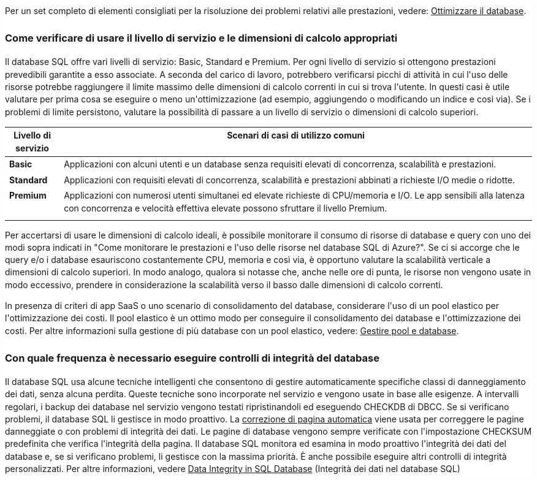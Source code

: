 Per un set completo di elementi consigliati per la risoluzione dei problemi relativi alle prestazioni, vedere: [Ottimizzare il database](sql-database-performance-guidance.md#tune-your-database).

### <a name="how-do-i-ensure-i-am-using-the-appropriate-service-tier-and-compute-size"></a>Come verificare di usare il livello di servizio e le dimensioni di calcolo appropriati

Il database SQL offre vari livelli di servizio: Basic, Standard e Premium. Per ogni livello di servizio si ottengono prestazioni prevedibili garantite a esso associate. A seconda del carico di lavoro, potrebbero verificarsi picchi di attività in cui l'uso delle risorse potrebbe raggiungere il limite massimo delle dimensioni di calcolo correnti in cui si trova l'utente. In questi casi è utile valutare per prima cosa se eseguire o meno un'ottimizzazione (ad esempio, aggiungendo o modificando un indice e così via). Se i problemi di limite persistono, valutare la possibilità di passare a un livello di servizio o dimensioni di calcolo superiori.

|**Livello di servizio**|**Scenari di casi di utilizzo comuni**|
|---|---|
|**Basic**|Applicazioni con alcuni utenti e un database senza requisiti elevati di concorrenza, scalabilità e prestazioni. |
|**Standard**|Applicazioni con requisiti elevati di concorrenza, scalabilità e prestazioni abbinati a richieste I/O medie o ridotte. |
|**Premium**|Applicazioni con numerosi utenti simultanei ed elevate richieste di CPU/memoria e I/O. Le app sensibili alla latenza con concorrenza e velocità effettiva elevate possono sfruttare il livello Premium. |
|||

Per accertarsi di usare le dimensioni di calcolo ideali, è possibile monitorare il consumo di risorse di database e query con uno dei modi sopra indicati in "Come monitorare le prestazioni e l'uso delle risorse nel database SQL di Azure?". Se ci si accorge che le query e/o i database esauriscono costantemente CPU, memoria e così via, è opportuno valutare la scalabilità verticale a dimensioni di calcolo superiori. In modo analogo, qualora si notasse che, anche nelle ore di punta, le risorse non vengono usate in modo eccessivo, prendere in considerazione la scalabilità verso il basso dalle dimensioni di calcolo correnti.

In presenza di criteri di app SaaS o uno scenario di consolidamento del database, considerare l'uso di un pool elastico per l'ottimizzazione dei costi. Il pool elastico è un ottimo modo per conseguire il consolidamento dei database e l'ottimizzazione dei costi. Per altre informazioni sulla gestione di più database con un pool elastico, vedere: [Gestire pool e database](sql-database-elastic-pool-manage.md#azure-portal-manage-elastic-pools-and-pooled-databases).

### <a name="how-often-do-i-need-to-run-database-integrity-checks-for-my-database"></a>Con quale frequenza è necessario eseguire controlli di integrità del database

Il database SQL usa alcune tecniche intelligenti che consentono di gestire automaticamente specifiche classi di danneggiamento dei dati, senza alcuna perdita. Queste tecniche sono incorporate nel servizio e vengono usate in base alle esigenze. A intervalli regolari, i backup dei database nel servizio vengono testati ripristinandoli ed eseguendo CHECKDB di DBCC. Se si verificano problemi, il database SQL li gestisce in modo proattivo. La [correzione di pagina automatica](/sql/sql-server/failover-clusters/automatic-page-repair-availability-groups-database-mirroring) viene usata per correggere le pagine danneggiate o con problemi di integrità dei dati. Le pagine di database vengono sempre verificate con l'impostazione CHECKSUM predefinita che verifica l'integrità della pagina. Il database SQL monitora ed esamina in modo proattivo l'integrità dei dati del database e, se si verificano problemi, li gestisce con la massima priorità. È anche possibile eseguire altri controlli di integrità personalizzati.  Per altre informazioni, vedere [Data Integrity in SQL Database](https://azure.microsoft.com/blog/data-integrity-in-azure-sql-database/) (Integrità dei dati nel database SQL)
